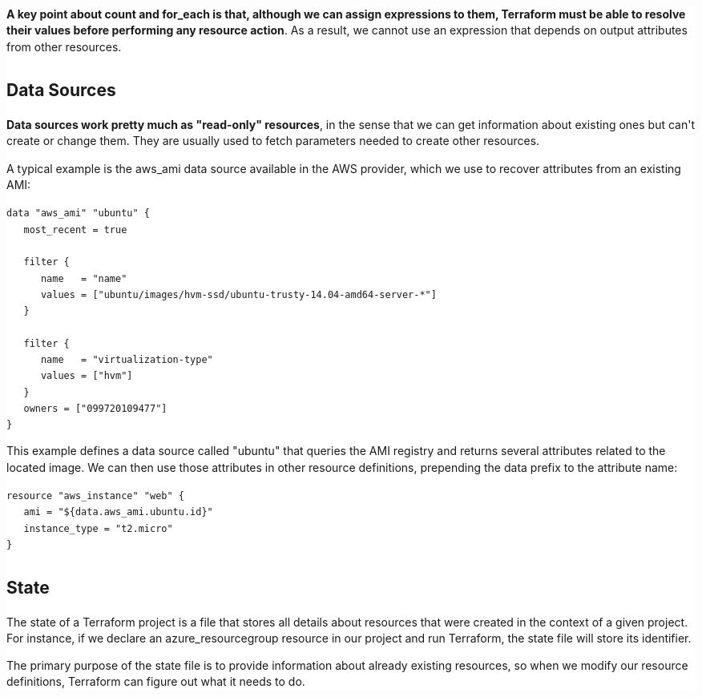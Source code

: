 **A key point about count and for_each is that, although we can assign
expressions to them, Terraform must be able to resolve their values
before performing any resource action**. As a result, we cannot use an
expression that depends on output attributes from other resources.

Data Sources
------------

**Data sources work pretty much as "read-only" resources**, in the
sense that we can get information about existing ones but can't create
or change them. They are usually used to fetch parameters needed to
create other resources.

A typical example is the aws_ami data source available in the AWS
provider, which we use to recover attributes from an existing AMI:

``` {.Terraform}
data "aws_ami" "ubuntu" {
   most_recent = true

   filter {
      name   = "name"
      values = ["ubuntu/images/hvm-ssd/ubuntu-trusty-14.04-amd64-server-*"]
   }

   filter {
      name   = "virtualization-type"
      values = ["hvm"]
   }
   owners = ["099720109477"]
}
```

This example defines a data source called "ubuntu" that queries the
AMI registry and returns several attributes related to the located
image. We can then use those attributes in other resource definitions,
prepending the data prefix to the attribute name:

``` {.Terraform}
resource "aws_instance" "web" {
   ami = "${data.aws_ami.ubuntu.id}"
   instance_type = "t2.micro"
}
```

State
-----

The state of a Terraform project is a file that stores all details about
resources that were created in the context of a given project. For
instance, if we declare an azure_resourcegroup resource in our project
and run Terraform, the state file will store its identifier.

The primary purpose of the state file is to provide information about
already existing resources, so when we modify our resource definitions,
Terraform can figure out what it needs to do.
